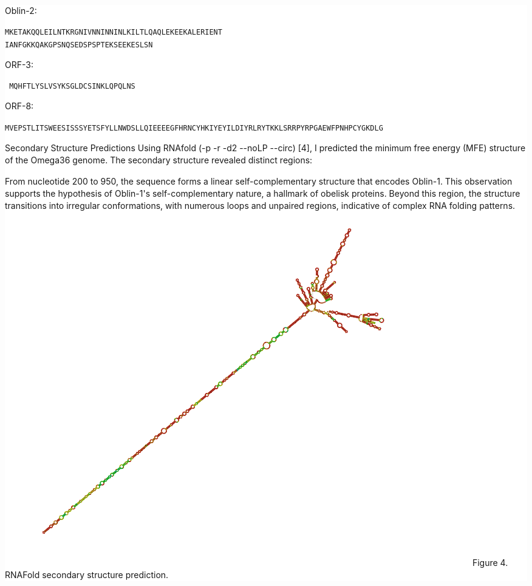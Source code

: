 Oblin-2: 
```
MKETAKQQLEILNTKRGNIVNNINNINLKILTLQAQLEKEEKALERIENT
IANFGKKQAKGPSNQSEDSPSPTEKSEEKESLSN
```

ORF-3:
```
 MQHFTLYSLVSYKSGLDCSINKLQPQLNS
```

ORF-8:
```
MVEPSTLITSWEESISSSYETSFYLLNWDSLLQIEEEEGFHRNCYHKIYEYILDIYRLRYTKKLSRRPYRPGAEWFPNHPCYGKDLG
```

Secondary Structure Predictions
Using RNAfold (-p -r -d2 --noLP --circ) [4], I predicted the minimum free energy (MFE) structure of the Omega36 genome. The secondary structure revealed distinct regions:

From nucleotide 200 to 950, the sequence forms a linear self-complementary structure that encodes Oblin-1. This observation supports the hypothesis of Oblin-1's self-complementary nature, a hallmark of obelisk proteins.
Beyond this region, the structure transitions into irregular conformations, with numerous loops and unpaired regions, indicative of complex RNA folding patterns.
![Figure 4. RNAFold secondary structure prediction.](img/O_porcinus_omega36/RNAFold.png)
Figure 4. RNAFold secondary structure prediction.
